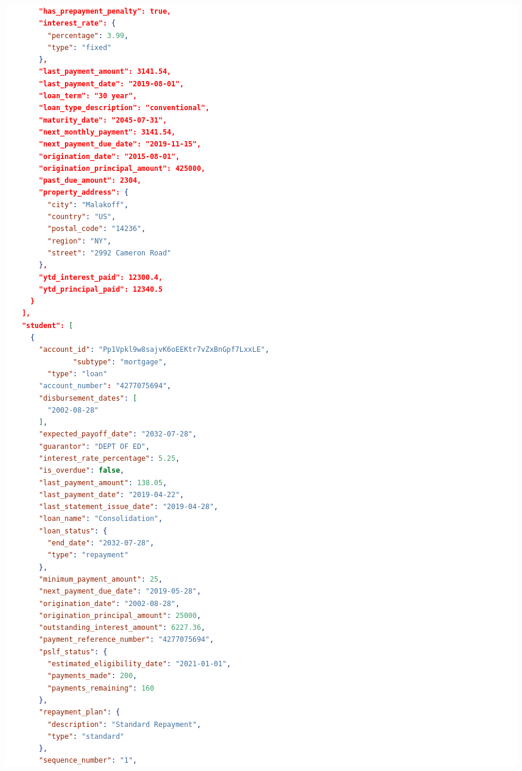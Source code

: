 ```json
        "has_prepayment_penalty": true,
        "interest_rate": {
          "percentage": 3.99,
          "type": "fixed"
        },
        "last_payment_amount": 3141.54,
        "last_payment_date": "2019-08-01",
        "loan_term": "30 year",
        "loan_type_description": "conventional",
        "maturity_date": "2045-07-31",
        "next_monthly_payment": 3141.54,
        "next_payment_due_date": "2019-11-15",
        "origination_date": "2015-08-01",
        "origination_principal_amount": 425000,
        "past_due_amount": 2304,
        "property_address": {
          "city": "Malakoff",
          "country": "US",
          "postal_code": "14236",
          "region": "NY",
          "street": "2992 Cameron Road"
        },
        "ytd_interest_paid": 12300.4,
        "ytd_principal_paid": 12340.5
      }
    ],
    "student": [
      {
        "account_id": "Pp1Vpkl9w8sajvK6oEEKtr7vZxBnGpf7LxxLE",
				"subtype": "mortgage",
	      "type": "loan"
        "account_number": "4277075694",
        "disbursement_dates": [
          "2002-08-28"
        ],
        "expected_payoff_date": "2032-07-28",
        "guarantor": "DEPT OF ED",
        "interest_rate_percentage": 5.25,
        "is_overdue": false,
        "last_payment_amount": 138.05,
        "last_payment_date": "2019-04-22",
        "last_statement_issue_date": "2019-04-28",
        "loan_name": "Consolidation",
        "loan_status": {
          "end_date": "2032-07-28",
          "type": "repayment"
        },
        "minimum_payment_amount": 25,
        "next_payment_due_date": "2019-05-28",
        "origination_date": "2002-08-28",
        "origination_principal_amount": 25000,
        "outstanding_interest_amount": 6227.36,
        "payment_reference_number": "4277075694",
        "pslf_status": {
          "estimated_eligibility_date": "2021-01-01",
          "payments_made": 200,
          "payments_remaining": 160
        },
        "repayment_plan": {
          "description": "Standard Repayment",
          "type": "standard"
        },
        "sequence_number": "1",
```